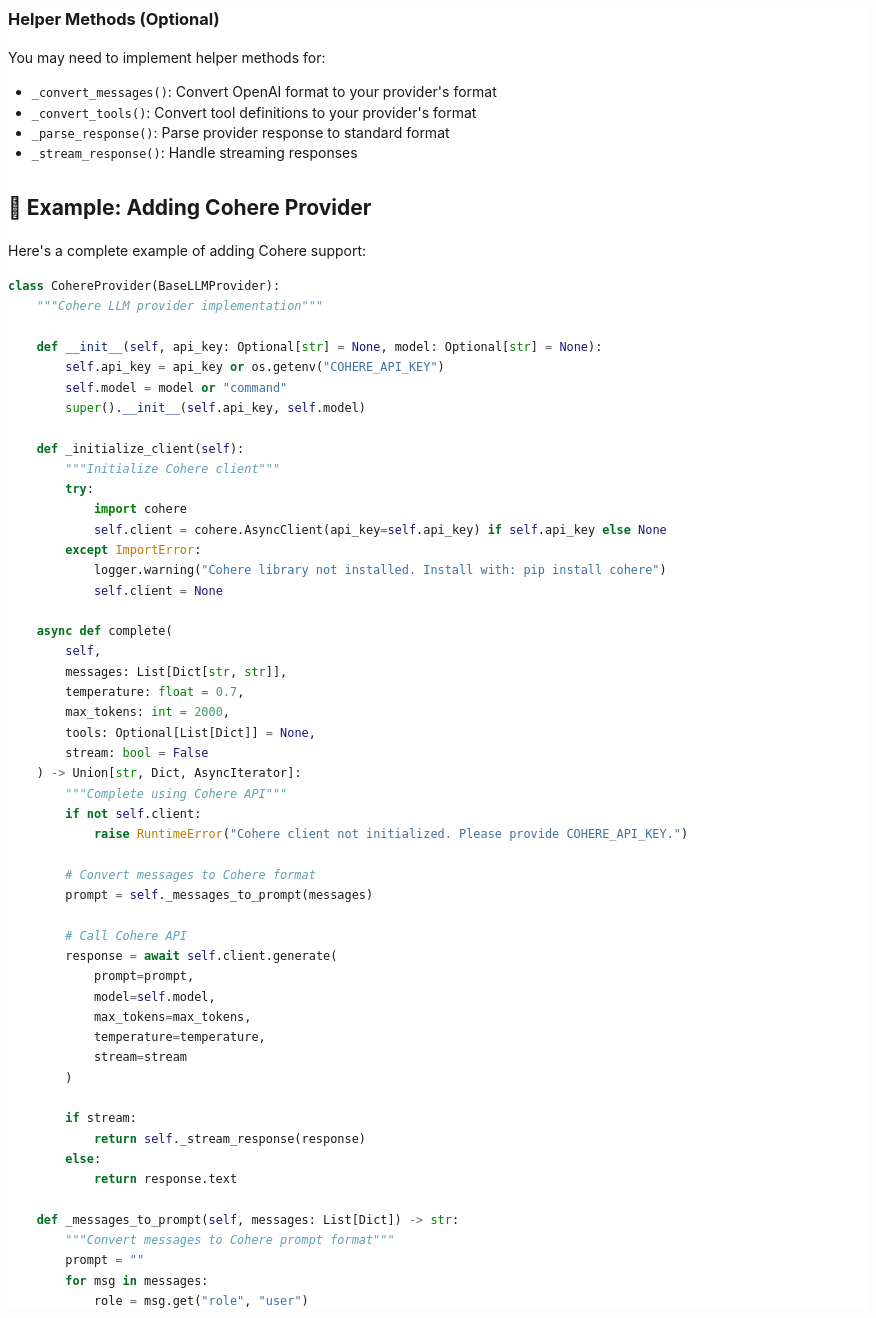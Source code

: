 ### Helper Methods (Optional)

You may need to implement helper methods for:
- `_convert_messages()`: Convert OpenAI format to your provider's format
- `_convert_tools()`: Convert tool definitions to your provider's format
- `_parse_response()`: Parse provider response to standard format
- `_stream_response()`: Handle streaming responses

## 📝 Example: Adding Cohere Provider

Here's a complete example of adding Cohere support:

```python
class CohereProvider(BaseLLMProvider):
    """Cohere LLM provider implementation"""
    
    def __init__(self, api_key: Optional[str] = None, model: Optional[str] = None):
        self.api_key = api_key or os.getenv("COHERE_API_KEY")
        self.model = model or "command"
        super().__init__(self.api_key, self.model)
    
    def _initialize_client(self):
        """Initialize Cohere client"""
        try:
            import cohere
            self.client = cohere.AsyncClient(api_key=self.api_key) if self.api_key else None
        except ImportError:
            logger.warning("Cohere library not installed. Install with: pip install cohere")
            self.client = None
    
    async def complete(
        self,
        messages: List[Dict[str, str]],
        temperature: float = 0.7,
        max_tokens: int = 2000,
        tools: Optional[List[Dict]] = None,
        stream: bool = False
    ) -> Union[str, Dict, AsyncIterator]:
        """Complete using Cohere API"""
        if not self.client:
            raise RuntimeError("Cohere client not initialized. Please provide COHERE_API_KEY.")
        
        # Convert messages to Cohere format
        prompt = self._messages_to_prompt(messages)
        
        # Call Cohere API
        response = await self.client.generate(
            prompt=prompt,
            model=self.model,
            max_tokens=max_tokens,
            temperature=temperature,
            stream=stream
        )
        
        if stream:
            return self._stream_response(response)
        else:
            return response.text
    
    def _messages_to_prompt(self, messages: List[Dict]) -> str:
        """Convert messages to Cohere prompt format"""
        prompt = ""
        for msg in messages:
            role = msg.get("role", "user")
```